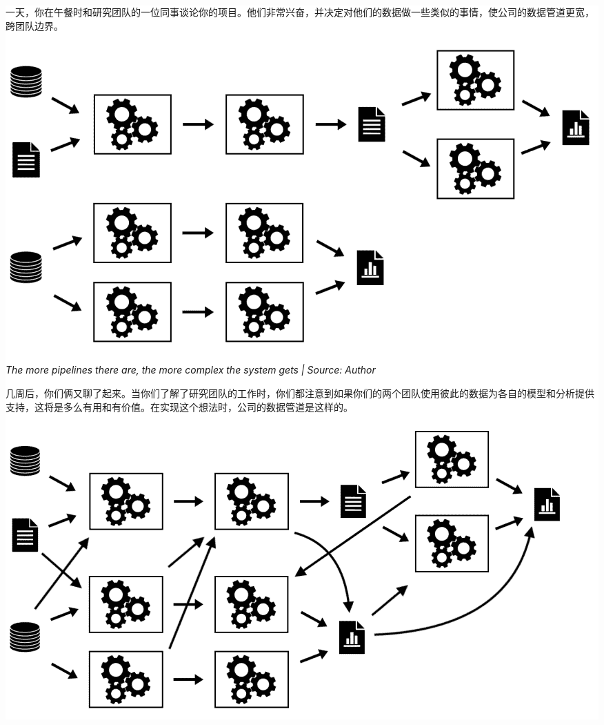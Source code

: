 一天，你在午餐时和研究团队的一位同事谈论你的项目。他们非常兴奋，并决定对他们的数据做一些类似的事情，使公司的数据管道更宽，跨团队边界。

![The more pipelines there are, the more complex the system gets](img/f309f118f46a8a4c6cfda551215be7e4.png)

*The more pipelines there are, the more complex the system gets | Source: Author*

几周后，你们俩又聊了起来。当你们了解了研究团队的工作时，你们都注意到如果你们的两个团队使用彼此的数据为各自的模型和分析提供支持，这将是多么有用和有价值。在实现这个想法时，公司的数据管道是这样的。

![If many pipelines exist, they will inevitably blend](img/f42293ef2ea161b3e0265b1741b40ecf.png)
